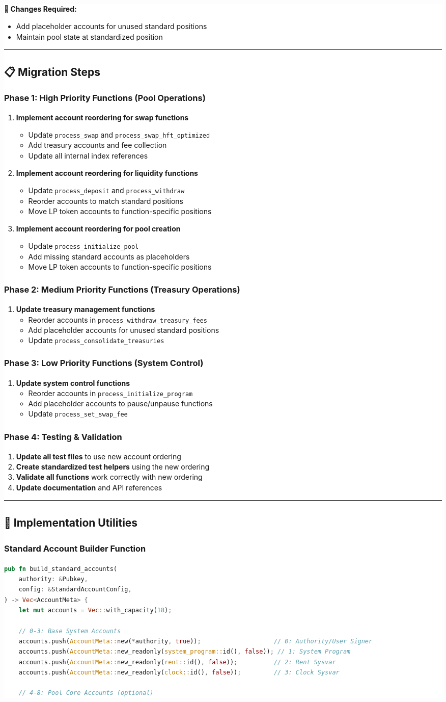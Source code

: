 **🔧 Changes Required:**
- Add placeholder accounts for unused standard positions
- Maintain pool state at standardized position

---

## 📋 **Migration Steps**

### **Phase 1: High Priority Functions (Pool Operations)**
1. **Implement account reordering for swap functions**
   - Update `process_swap` and `process_swap_hft_optimized`
   - Add treasury accounts and fee collection
   - Update all internal index references

2. **Implement account reordering for liquidity functions**
   - Update `process_deposit` and `process_withdraw`
   - Reorder accounts to match standard positions
   - Move LP token accounts to function-specific positions

3. **Implement account reordering for pool creation**
   - Update `process_initialize_pool`
   - Add missing standard accounts as placeholders
   - Move LP token accounts to function-specific positions

### **Phase 2: Medium Priority Functions (Treasury Operations)**
1. **Update treasury management functions**
   - Reorder accounts in `process_withdraw_treasury_fees`
   - Add placeholder accounts for unused standard positions
   - Update `process_consolidate_treasuries`

### **Phase 3: Low Priority Functions (System Control)**
1. **Update system control functions**
   - Reorder accounts in `process_initialize_program`
   - Add placeholder accounts to pause/unpause functions
   - Update `process_set_swap_fee`

### **Phase 4: Testing & Validation**
1. **Update all test files** to use new account ordering
2. **Create standardized test helpers** using the new ordering
3. **Validate all functions** work correctly with new ordering
4. **Update documentation** and API references

---

## 🔧 **Implementation Utilities**

### **Standard Account Builder Function**
```rust
pub fn build_standard_accounts(
    authority: &Pubkey,
    config: &StandardAccountConfig,
) -> Vec<AccountMeta> {
    let mut accounts = Vec::with_capacity(18);
    
    // 0-3: Base System Accounts
    accounts.push(AccountMeta::new(*authority, true));                    // 0: Authority/User Signer
    accounts.push(AccountMeta::new_readonly(system_program::id(), false)); // 1: System Program
    accounts.push(AccountMeta::new_readonly(rent::id(), false));          // 2: Rent Sysvar
    accounts.push(AccountMeta::new_readonly(clock::id(), false));         // 3: Clock Sysvar
    
    // 4-8: Pool Core Accounts (optional)
```